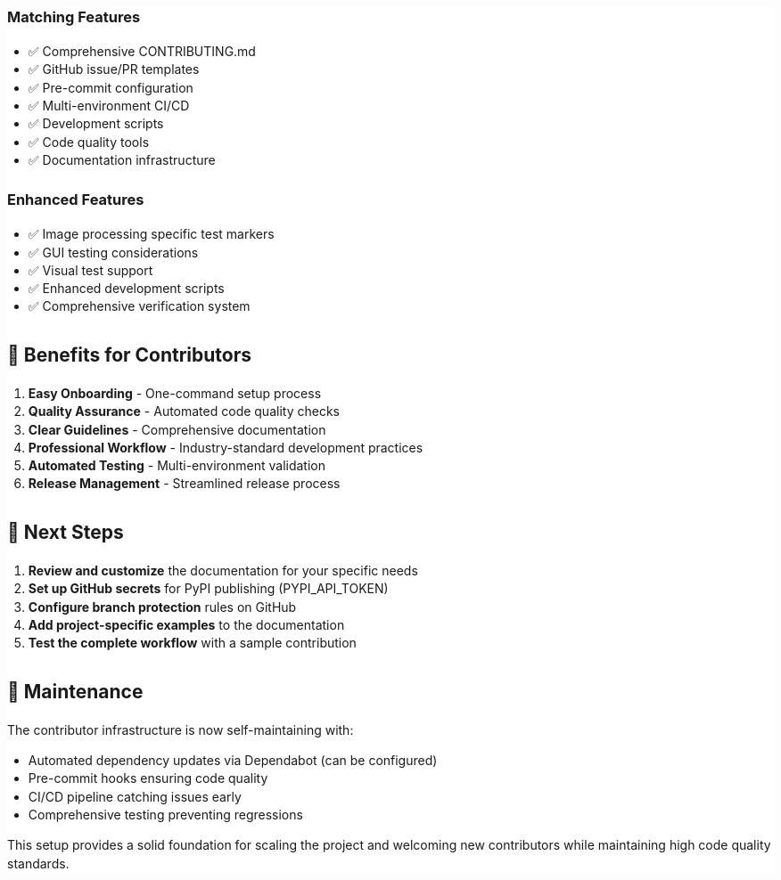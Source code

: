 ### Matching Features
- ✅ Comprehensive CONTRIBUTING.md
- ✅ GitHub issue/PR templates
- ✅ Pre-commit configuration
- ✅ Multi-environment CI/CD
- ✅ Development scripts
- ✅ Code quality tools
- ✅ Documentation infrastructure

### Enhanced Features
- ✅ Image processing specific test markers
- ✅ GUI testing considerations
- ✅ Visual test support
- ✅ Enhanced development scripts
- ✅ Comprehensive verification system

## 🎉 Benefits for Contributors

1. **Easy Onboarding** - One-command setup process
2. **Quality Assurance** - Automated code quality checks
3. **Clear Guidelines** - Comprehensive documentation
4. **Professional Workflow** - Industry-standard development practices
5. **Automated Testing** - Multi-environment validation
6. **Release Management** - Streamlined release process

## 📝 Next Steps

1. **Review and customize** the documentation for your specific needs
2. **Set up GitHub secrets** for PyPI publishing (PYPI_API_TOKEN)
3. **Configure branch protection** rules on GitHub
4. **Add project-specific examples** to the documentation
5. **Test the complete workflow** with a sample contribution

## 🤝 Maintenance

The contributor infrastructure is now self-maintaining with:
- Automated dependency updates via Dependabot (can be configured)
- Pre-commit hooks ensuring code quality
- CI/CD pipeline catching issues early
- Comprehensive testing preventing regressions

This setup provides a solid foundation for scaling the project and welcoming new contributors while maintaining high code quality standards.
